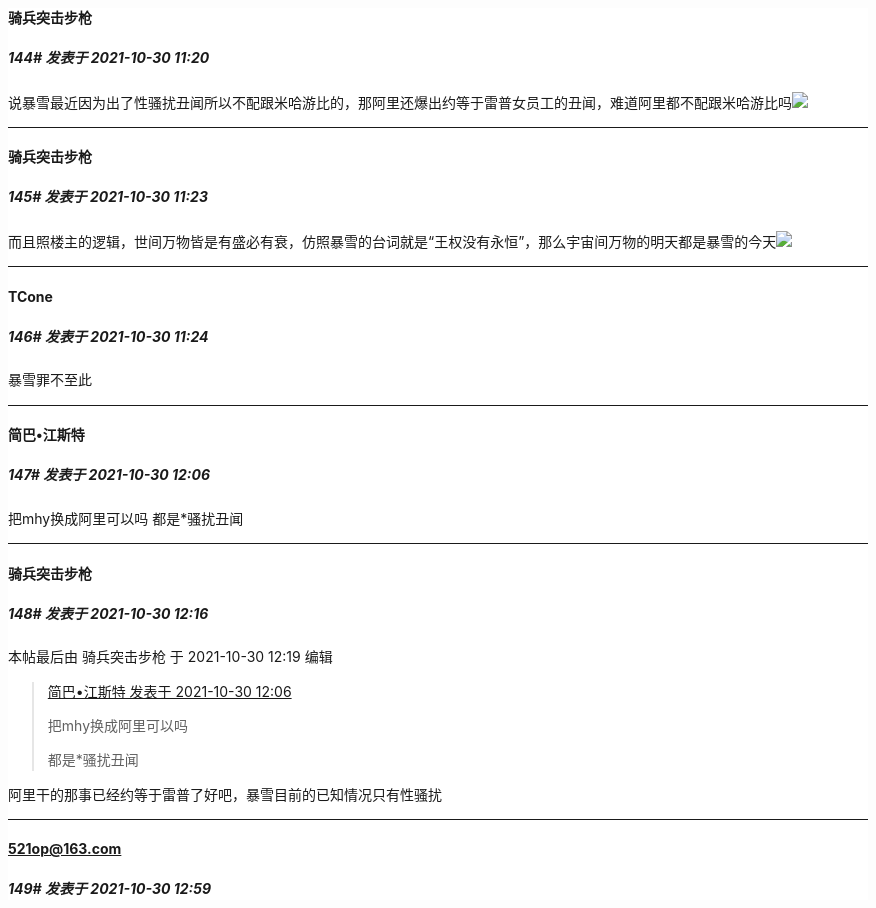 ####  骑兵突击步枪  
##### 144#       发表于 2021-10-30 11:20


说暴雪最近因为出了性骚扰丑闻所以不配跟米哈游比的，那阿里还爆出约等于雷普女员工的丑闻，难道阿里都不配跟米哈游比吗<img src="https://static.saraba1st.com/image/smiley/face2017/067.png" referrerpolicy="no-referrer">


*****

####  骑兵突击步枪  
##### 145#       发表于 2021-10-30 11:23


而且照楼主的逻辑，世间万物皆是有盛必有衰，仿照暴雪的台词就是“王权没有永恒”，那么宇宙间万物的明天都是暴雪的今天<img src="https://static.saraba1st.com/image/smiley/face2017/067.png" referrerpolicy="no-referrer">




*****

####  TCone  
##### 146#       发表于 2021-10-30 11:24


暴雪罪不至此




*****

####  简巴•江斯特  
##### 147#       发表于 2021-10-30 12:06


把mhy换成阿里可以吗
都是*骚扰丑闻


*****

####  骑兵突击步枪  
##### 148#       发表于 2021-10-30 12:16


 本帖最后由 骑兵突击步枪 于 2021-10-30 12:19 编辑 
<blockquote><a href="httphttps://bbs.saraba1st.com/2b/forum.php?mod=redirect&amp;goto=findpost&amp;pid=53338063&amp;ptid=2034399" target="_blank">简巴•江斯特 发表于 2021-10-30 12:06</a>

把mhy换成阿里可以吗

都是*骚扰丑闻</blockquote>
阿里干的那事已经约等于雷普了好吧，暴雪目前的已知情况只有性骚扰




*****

####  521op@163.com  
##### 149#       发表于 2021-10-30 12:59
